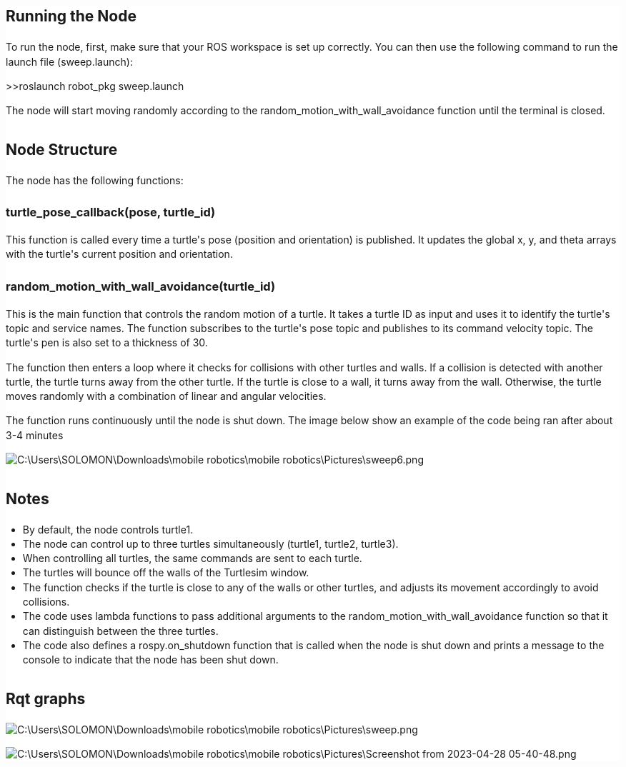 ## <a name="_4559kisybg8n"></a>**Running the Node**
To run the node, first, make sure that your ROS workspace is set up correctly. You can then use the following command to run the launch file (sweep.launch):

\>>roslaunch robot\_pkg sweep.launch

The node will start moving randomly according to the random\_motion\_with\_wall\_avoidance function until the terminal is closed.


## <a name="_hatb4rg5b5ew"></a>**Node Structure**
The node has the following functions:
### <a name="_429zc857b5vy"></a>**turtle\_pose\_callback(pose, turtle\_id)**
This function is called every time a turtle's pose (position and orientation) is published. It updates the global x, y, and theta arrays with the turtle's current position and orientation.
### <a name="_wx0u4780qpsy"></a>**random\_motion\_with\_wall\_avoidance(turtle\_id)**
This is the main function that controls the random motion of a turtle. It takes a turtle ID as input and uses it to identify the turtle's topic and service names. The function subscribes to the turtle's pose topic and publishes to its command velocity topic. The turtle's pen is also set to a thickness of 30.

The function then enters a loop where it checks for collisions with other turtles and walls. If a collision is detected with another turtle, the turtle turns away from the other turtle. If the turtle is close to a wall, it turns away from the wall. Otherwise, the turtle moves randomly with a combination of linear and angular velocities.

The function runs continuously until the node is shut down. The image below show an example of the code being ran after about 3-4 minutes

![C:\Users\SOLOMON\Downloads\mobile robotics\mobile robotics\Pictures\sweep6.png](Aspose.Words.5c5b016e-6673-4578-8f1f-3fd708991615.005.png)
## <a name="_ae7t9t8ienti"></a>**Notes**

- By default, the node controls turtle1.
- The node can control up to three turtles simultaneously (turtle1, turtle2, turtle3).
- When controlling all turtles, the same commands are sent to each turtle.
- The turtles will bounce off the walls of the Turtlesim window.
- The function checks if the turtle is close to any of the walls or other turtles, and adjusts its movement accordingly to avoid collisions.
- The code uses lambda functions to pass additional arguments to the random\_motion\_with\_wall\_avoidance function so that it can distinguish between the three turtles.
- The code also defines a rospy.on\_shutdown function that is called when the node is shut down and prints a message to the console to indicate that the node has been shut down.
## **Rqt graphs**

![C:\Users\SOLOMON\Downloads\mobile robotics\mobile robotics\Pictures\sweep.png](Aspose.Words.5c5b016e-6673-4578-8f1f-3fd708991615.006.png)

![C:\Users\SOLOMON\Downloads\mobile robotics\mobile robotics\Pictures\Screenshot from 2023-04-28 05-40-48.png](Aspose.Words.5c5b016e-6673-4578-8f1f-3fd708991615.007.png)
